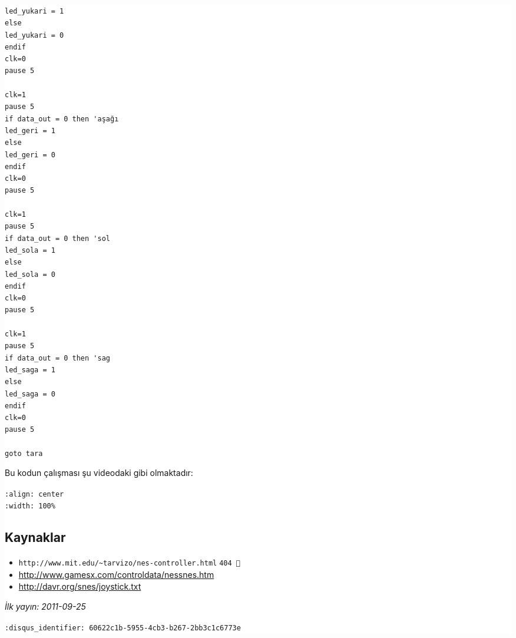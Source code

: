 ```text
led_yukari = 1
else
led_yukari = 0
endif
clk=0
pause 5

clk=1
pause 5
if data_out = 0 then 'aşağı
led_geri = 1
else
led_geri = 0
endif
clk=0
pause 5

clk=1
pause 5
if data_out = 0 then 'sol
led_sola = 1
else
led_sola = 0
endif
clk=0
pause 5

clk=1
pause 5
if data_out = 0 then 'sag
led_saga = 1
else
led_saga = 0
endif
clk=0
pause 5

goto tara
```

Bu kodun çalışması şu videodaki gibi olmaktadır:

```{youtube} JlvE-LjGIOQ
:align: center
:width: 100%
```

## Kaynaklar

- `http://www.mit.edu/~tarvizo/nes-controller.html` `404 🔗`
- <http://www.gamesx.com/controldata/nessnes.htm>
- <http://davr.org/snes/joystick.txt>

*İlk yayın: 2011-09-25*

```{disqus}
:disqus_identifier: 60622c1b-5955-4cb3-b267-2bb3c1c6773e
```
